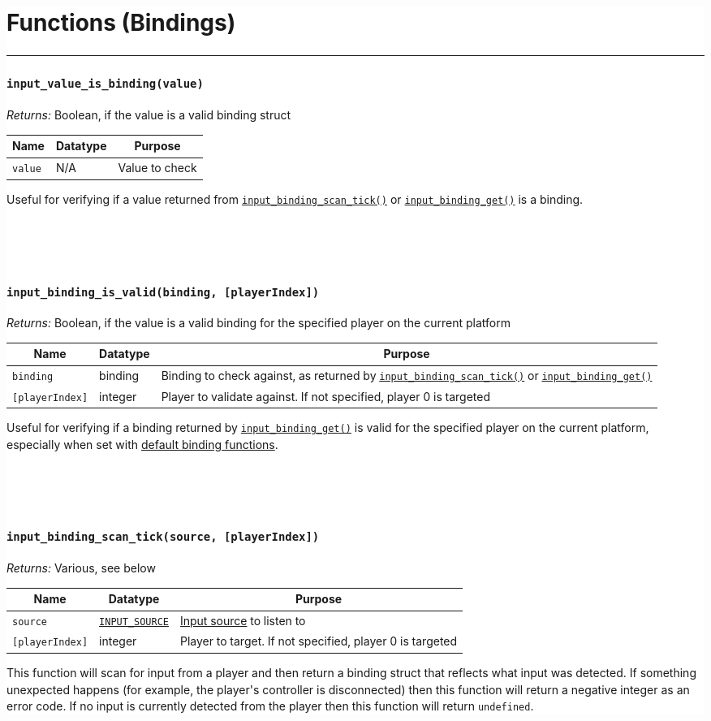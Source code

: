 # Functions (Bindings)

---

### `input_value_is_binding(value)`

_Returns:_ Boolean, if the value is a valid binding struct

| Name    | Datatype | Purpose        |
| ------- | -------- | -------------- |
| `value` | N/A      | Value to check |

Useful for verifying if a value returned from [`input_binding_scan_tick()`](<Functions-(Binding-Management)#input_binding_scan_ticksource-playerindex>) or [`input_binding_get()`](<Functions-(Binding-Management)#input_binding_getverb-source-playerindex-alternate>) is a binding.

&nbsp;

&nbsp;

### `input_binding_is_valid(binding, [playerIndex])`

_Returns:_ Boolean, if the value is a valid binding for the specified player on the current platform

| Name            | Datatype | Purpose                                                                                                                                                                                                                                                            |
| --------------- | -------- | ------------------------------------------------------------------------------------------------------------------------------------------------------------------------------------------------------------------------------------------------------------------ |
| `binding`       | binding  | Binding to check against, as returned by [`input_binding_scan_tick()`](<Functions-(Binding-Management)#input_binding_scan_ticksource-playerindex>) or [`input_binding_get()`](<Functions-(Binding-Management)#input_binding_getverb-source-playerindex-alternate>) |
| `[playerIndex]` | integer  | Player to validate against. If not specified, player 0 is targeted                                                                                                                                                                                                 |

Useful for verifying if a binding returned by [`input_binding_get()`](<Functions-(Binding-Management)#input_binding_getverb-source-playerindex-alternate>) is valid for the specified player on the current platform, especially when set with [default binding functions](<Functions-(Default-Bindings)>).

&nbsp;

&nbsp;

### `input_binding_scan_tick(source, [playerIndex])`

_Returns:_ Various, see below

| Name            | Datatype                        | Purpose                                                  |
| --------------- | ------------------------------- | -------------------------------------------------------- |
| `source`        | [`INPUT_SOURCE`](Input-Sources) | [Input source](Input-Sources) to listen to               |
| `[playerIndex]` | integer                         | Player to target. If not specified, player 0 is targeted |

This function will scan for input from a player and then return a binding struct that reflects what input was detected. If something unexpected happens (for example, the player's controller is disconnected) then this function will return a negative integer as an error code. If no input is currently detected from the player then this function will return `undefined`.
